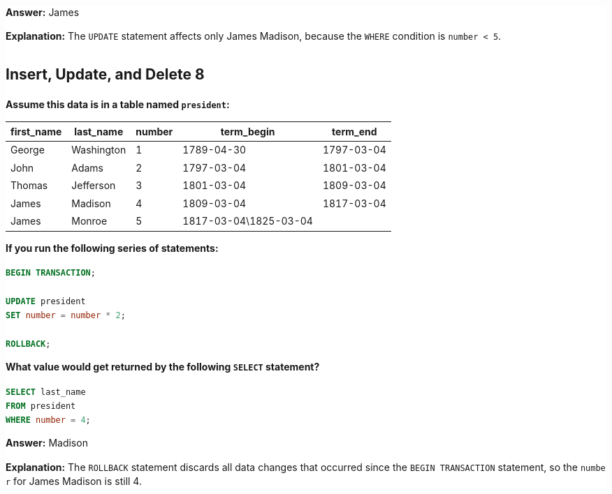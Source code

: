 **Answer:** James

**Explanation:** The `UPDATE` statement affects only James Madison, because the `WHERE` condition is `number < 5`.


## **Insert, Update, and Delete 8**

**Assume this data is in a table named `president`:**

| **first_name** | **last_name** | **number** | **term_begin**        | **term_end** |
| -------------- | ------------- | ---------- | --------------------- | ------------ |
| George         | Washington    | 1          | 1789-04-30            | 1797-03-04   |
| John           | Adams         | 2          | 1797-03-04            | 1801-03-04   |
| Thomas         | Jefferson     | 3          | 1801-03-04            | 1809-03-04   |
| James          | Madison       | 4          | 1809-03-04            | 1817-03-04   |
| James          | Monroe        | 5          | 1817-03-04\1825-03-04 |              |

**If you run the following series of statements:**

```sql
BEGIN TRANSACTION;

UPDATE president
SET number = number * 2;

ROLLBACK;
```

**What value would get returned by the following `SELECT` statement?**

```sql
SELECT last_name
FROM president
WHERE number = 4;
```

**Answer:** Madison

**Explanation:** The `ROLLBACK` statement discards all data changes that occurred since the `BEGIN TRANSACTION` statement, so the `number` for James Madison is still 4.